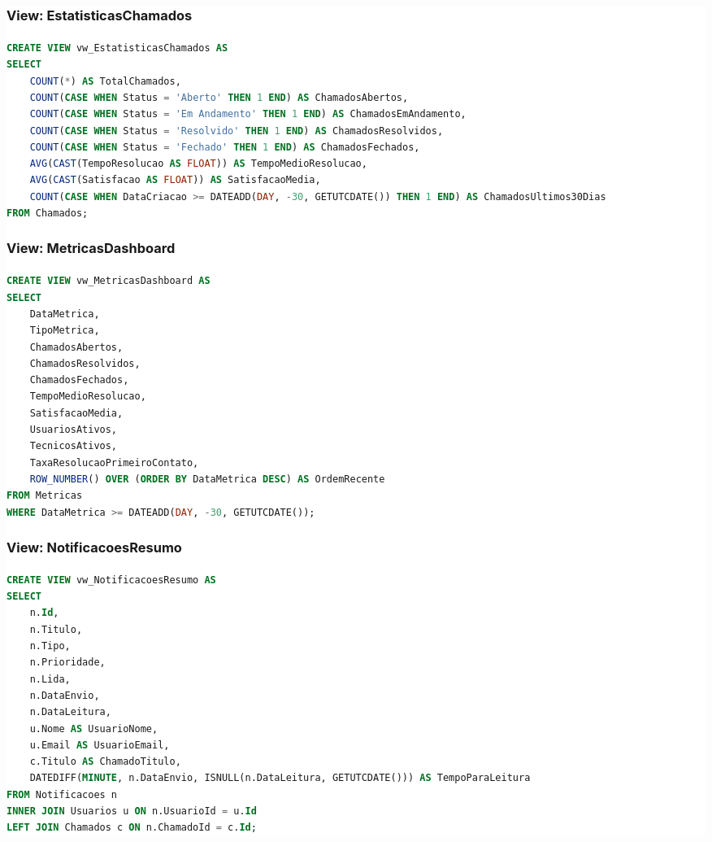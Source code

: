 ### **View: EstatisticasChamados**
```sql
CREATE VIEW vw_EstatisticasChamados AS
SELECT 
    COUNT(*) AS TotalChamados,
    COUNT(CASE WHEN Status = 'Aberto' THEN 1 END) AS ChamadosAbertos,
    COUNT(CASE WHEN Status = 'Em Andamento' THEN 1 END) AS ChamadosEmAndamento,
    COUNT(CASE WHEN Status = 'Resolvido' THEN 1 END) AS ChamadosResolvidos,
    COUNT(CASE WHEN Status = 'Fechado' THEN 1 END) AS ChamadosFechados,
    AVG(CAST(TempoResolucao AS FLOAT)) AS TempoMedioResolucao,
    AVG(CAST(Satisfacao AS FLOAT)) AS SatisfacaoMedia,
    COUNT(CASE WHEN DataCriacao >= DATEADD(DAY, -30, GETUTCDATE()) THEN 1 END) AS ChamadosUltimos30Dias
FROM Chamados;
```

### **View: MetricasDashboard**
```sql
CREATE VIEW vw_MetricasDashboard AS
SELECT 
    DataMetrica,
    TipoMetrica,
    ChamadosAbertos,
    ChamadosResolvidos,
    ChamadosFechados,
    TempoMedioResolucao,
    SatisfacaoMedia,
    UsuariosAtivos,
    TecnicosAtivos,
    TaxaResolucaoPrimeiroContato,
    ROW_NUMBER() OVER (ORDER BY DataMetrica DESC) AS OrdemRecente
FROM Metricas
WHERE DataMetrica >= DATEADD(DAY, -30, GETUTCDATE());
```

### **View: NotificacoesResumo**
```sql
CREATE VIEW vw_NotificacoesResumo AS
SELECT 
    n.Id,
    n.Titulo,
    n.Tipo,
    n.Prioridade,
    n.Lida,
    n.DataEnvio,
    n.DataLeitura,
    u.Nome AS UsuarioNome,
    u.Email AS UsuarioEmail,
    c.Titulo AS ChamadoTitulo,
    DATEDIFF(MINUTE, n.DataEnvio, ISNULL(n.DataLeitura, GETUTCDATE())) AS TempoParaLeitura
FROM Notificacoes n
INNER JOIN Usuarios u ON n.UsuarioId = u.Id
LEFT JOIN Chamados c ON n.ChamadoId = c.Id;
```
